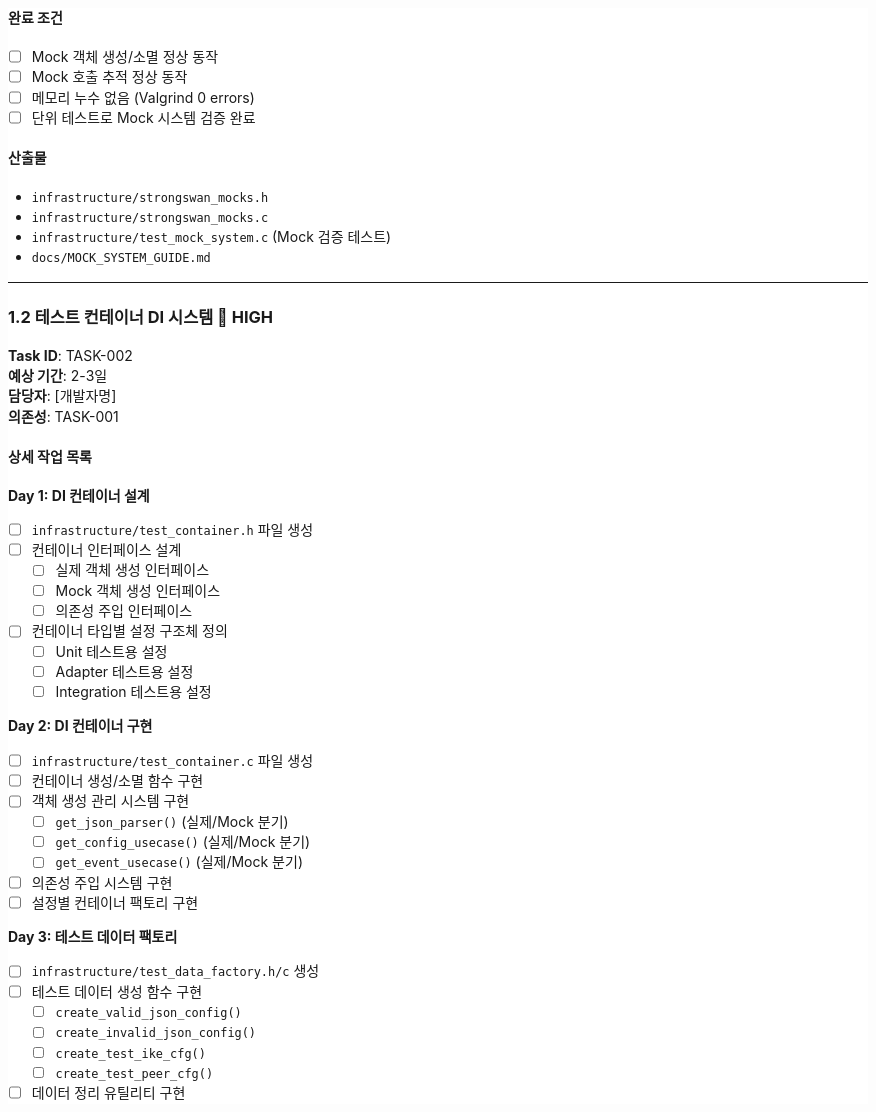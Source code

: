 #### 완료 조건
- [ ] Mock 객체 생성/소멸 정상 동작
- [ ] Mock 호출 추적 정상 동작
- [ ] 메모리 누수 없음 (Valgrind 0 errors)
- [ ] 단위 테스트로 Mock 시스템 검증 완료

#### 산출물
- `infrastructure/strongswan_mocks.h`
- `infrastructure/strongswan_mocks.c`
- `infrastructure/test_mock_system.c` (Mock 검증 테스트)
- `docs/MOCK_SYSTEM_GUIDE.md`

---

### 1.2 테스트 컨테이너 DI 시스템 🔴 HIGH

**Task ID**: TASK-002  
**예상 기간**: 2-3일  
**담당자**: [개발자명]  
**의존성**: TASK-001  

#### 상세 작업 목록

**Day 1: DI 컨테이너 설계**
- [ ] `infrastructure/test_container.h` 파일 생성
- [ ] 컨테이너 인터페이스 설계
  - [ ] 실제 객체 생성 인터페이스
  - [ ] Mock 객체 생성 인터페이스
  - [ ] 의존성 주입 인터페이스
- [ ] 컨테이너 타입별 설정 구조체 정의
  - [ ] Unit 테스트용 설정
  - [ ] Adapter 테스트용 설정
  - [ ] Integration 테스트용 설정

**Day 2: DI 컨테이너 구현**
- [ ] `infrastructure/test_container.c` 파일 생성
- [ ] 컨테이너 생성/소멸 함수 구현
- [ ] 객체 생성 관리 시스템 구현
  - [ ] `get_json_parser()` (실제/Mock 분기)
  - [ ] `get_config_usecase()` (실제/Mock 분기)
  - [ ] `get_event_usecase()` (실제/Mock 분기)
- [ ] 의존성 주입 시스템 구현
- [ ] 설정별 컨테이너 팩토리 구현

**Day 3: 테스트 데이터 팩토리**
- [ ] `infrastructure/test_data_factory.h/c` 생성
- [ ] 테스트 데이터 생성 함수 구현
  - [ ] `create_valid_json_config()`
  - [ ] `create_invalid_json_config()`
  - [ ] `create_test_ike_cfg()`
  - [ ] `create_test_peer_cfg()`
- [ ] 데이터 정리 유틸리티 구현
